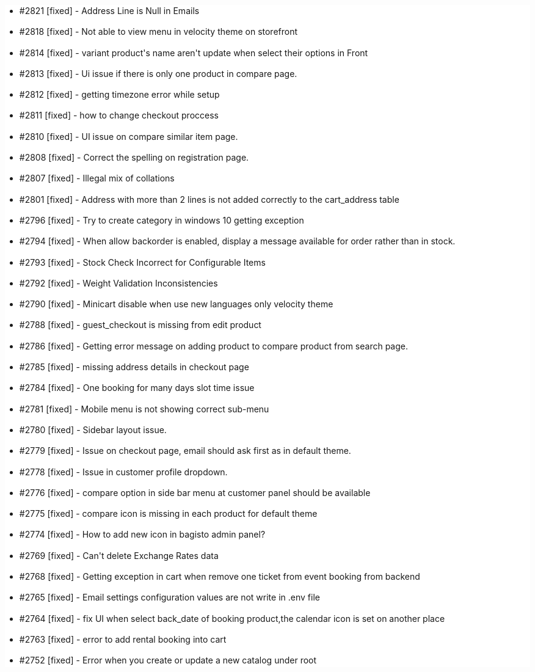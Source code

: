 * #2821 [fixed] - Address Line is Null in Emails

* #2818 [fixed] - Not able to view menu in velocity theme on storefront

* #2814 [fixed] - variant product's name aren't update when select their options in Front

* #2813 [fixed] - Ui issue if there is only one product in compare page.

* #2812 [fixed] - getting timezone error while setup

* #2811 [fixed] - how to change checkout proccess

* #2810 [fixed] - UI issue on compare similar item page.

* #2808 [fixed] - Correct the spelling on registration page.

* #2807 [fixed] - Illegal mix of collations

* #2801 [fixed] - Address with more than 2 lines is not added correctly to the cart_address table

* #2796 [fixed] - Try to create category in windows 10 getting exception

* #2794 [fixed] - When allow backorder is enabled, display a message available for order rather than in stock.

* #2793 [fixed] - Stock Check Incorrect for Configurable Items

* #2792 [fixed] - Weight Validation Inconsistencies

* #2790 [fixed] - Minicart disable when use new languages only velocity theme

* #2788 [fixed] - guest_checkout is missing from edit product

* #2786 [fixed] - Getting error message on adding product to compare product from search page.

* #2785 [fixed] - missing address details in checkout page

* #2784 [fixed] - One booking for many days slot time issue

* #2781 [fixed] - Mobile menu is not showing correct sub-menu

* #2780 [fixed] - Sidebar layout issue.

* #2779 [fixed] - Issue on checkout page, email should ask first as in default theme.

* #2778 [fixed] - Issue in customer profile dropdown.

* #2776 [fixed] - compare option in side bar menu at customer panel should be available

* #2775 [fixed] - compare icon is missing in each product for default theme

* #2774 [fixed] - How to add new icon in bagisto admin panel?

* #2769 [fixed] - Can't delete Exchange Rates data

* #2768 [fixed] - Getting exception in cart when remove one ticket from event booking from backend

* #2765 [fixed] - Email settings configuration values are not write in .env file

* #2764 [fixed] - fix UI when select back_date of booking product,the calendar icon is set on another place

* #2763 [fixed] - error to add rental booking into cart

* #2752 [fixed] - Error when you create or update a new catalog under root
